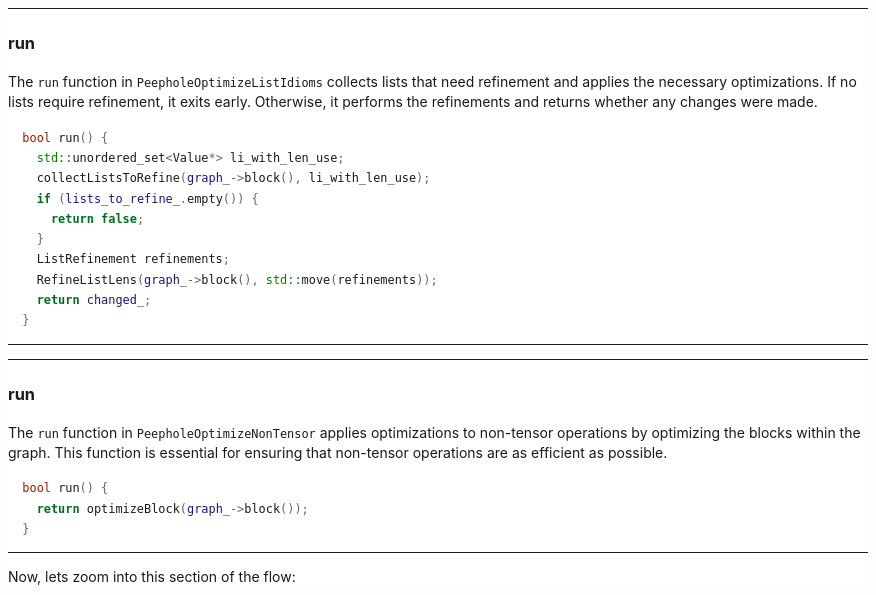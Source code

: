 
</SwmSnippet>

<SwmSnippet path="/torch/csrc/jit/passes/peephole_list_idioms.cpp" line="35">

---

### run

The <SwmToken path="/torch/csrc/jit/passes/peephole_list_idioms.cpp" pos="35:3:3" line-data="  bool run() {">`run`</SwmToken> function in <SwmToken path="/torch/csrc/jit/passes/peephole.cpp" pos="33:5:5" line-data="    changed |= PeepholeOptimizeListIdioms(graph_);">`PeepholeOptimizeListIdioms`</SwmToken> collects lists that need refinement and applies the necessary optimizations. If no lists require refinement, it exits early. Otherwise, it performs the refinements and returns whether any changes were made.

```c++
  bool run() {
    std::unordered_set<Value*> li_with_len_use;
    collectListsToRefine(graph_->block(), li_with_len_use);
    if (lists_to_refine_.empty()) {
      return false;
    }
    ListRefinement refinements;
    RefineListLens(graph_->block(), std::move(refinements));
    return changed_;
  }
```

---

</SwmSnippet>

<SwmSnippet path="/torch/csrc/jit/passes/peephole_non_tensor.cpp" line="97">

---

### run

The <SwmToken path="/torch/csrc/jit/passes/peephole_non_tensor.cpp" pos="97:3:3" line-data="  bool run() {">`run`</SwmToken> function in <SwmToken path="/torch/csrc/jit/passes/peephole.cpp" pos="36:5:5" line-data="    changed |= PeepholeOptimizeNonTensor(graph_);">`PeepholeOptimizeNonTensor`</SwmToken> applies optimizations to non-tensor operations by optimizing the blocks within the graph. This function is essential for ensuring that non-tensor operations are as efficient as possible.

```c++
  bool run() {
    return optimizeBlock(graph_->block());
  }
```

---

</SwmSnippet>

Now, lets zoom into this section of the flow:
